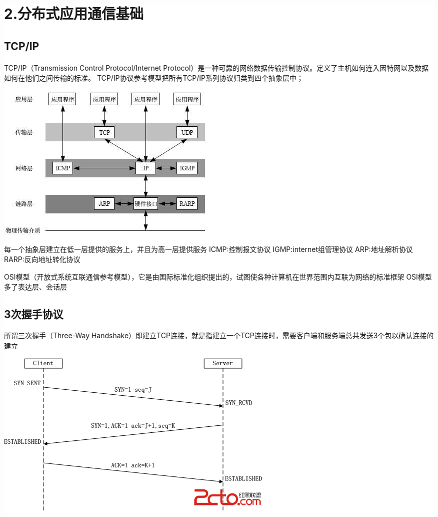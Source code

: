 # 2.分布式应用通信基础

## TCP/IP
TCP/IP（Transmission Control Protocol/Internet Protocol）是一种可靠的网络数据传输控制协议。定义了主机如何连入因特网以及数据如何在他们之间传输的标准。
TCP/IP协议参考模型把所有TCP/IP系列协议归类到四个抽象层中； 

![1574782744234](img/1574782744234.png)

每一个抽象层建立在低一层提供的服务上，并且为高一层提供服务
ICMP:控制报文协议
IGMP:internet组管理协议
ARP:地址解析协议
RARP:反向地址转化协议

OSI模型（开放式系统互联通信参考模型），它是由国际标准化组织提出的，试图使各种计算机在世界范围内互联为网络的标准框架
OSI模型多了表达层、会话层

## 3次握手协议

所谓三次握手（Three-Way Handshake）即建立TCP连接，就是指建立一个TCP连接时，需要客户端和服务端总共发送3个包以确认连接的建立

![ ](img/1574782895928.png)
